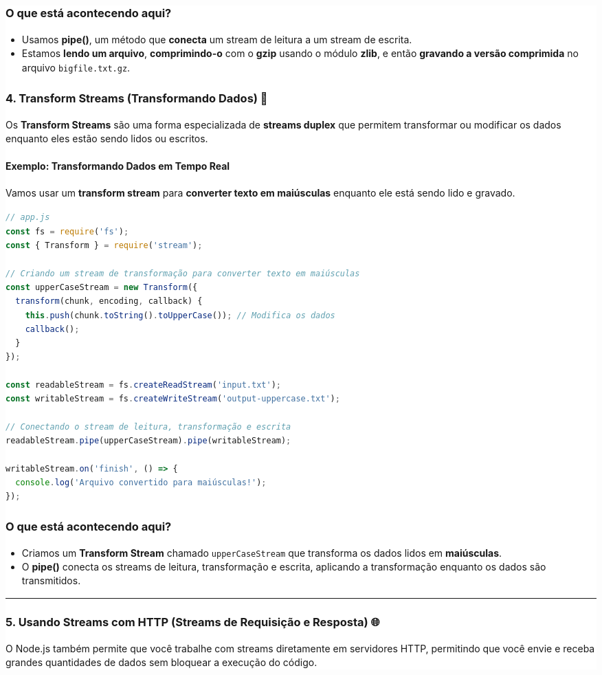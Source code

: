 ### O que está acontecendo aqui?
- Usamos **pipe()**, um método que **conecta** um stream de leitura a um stream de escrita.
- Estamos **lendo um arquivo**, **comprimindo-o** com o **gzip** usando o módulo **zlib**, e então **gravando a versão comprimida** no arquivo `bigfile.txt.gz`.

### 4. **Transform Streams (Transformando Dados) 🔄**

Os **Transform Streams** são uma forma especializada de **streams duplex** que permitem transformar ou modificar os dados enquanto eles estão sendo lidos ou escritos.

#### Exemplo: Transformando Dados em Tempo Real

Vamos usar um **transform stream** para **converter texto em maiúsculas** enquanto ele está sendo lido e gravado.

```javascript
// app.js
const fs = require('fs');
const { Transform } = require('stream');

// Criando um stream de transformação para converter texto em maiúsculas
const upperCaseStream = new Transform({
  transform(chunk, encoding, callback) {
    this.push(chunk.toString().toUpperCase()); // Modifica os dados
    callback();
  }
});

const readableStream = fs.createReadStream('input.txt');
const writableStream = fs.createWriteStream('output-uppercase.txt');

// Conectando o stream de leitura, transformação e escrita
readableStream.pipe(upperCaseStream).pipe(writableStream);

writableStream.on('finish', () => {
  console.log('Arquivo convertido para maiúsculas!');
});
```

### O que está acontecendo aqui?
- Criamos um **Transform Stream** chamado `upperCaseStream` que transforma os dados lidos em **maiúsculas**.
- O **pipe()** conecta os streams de leitura, transformação e escrita, aplicando a transformação enquanto os dados são transmitidos.

---

### 5. **Usando Streams com HTTP (Streams de Requisição e Resposta) 🌐**

O Node.js também permite que você trabalhe com streams diretamente em servidores HTTP, permitindo que você envie e receba grandes quantidades de dados sem bloquear a execução do código.
